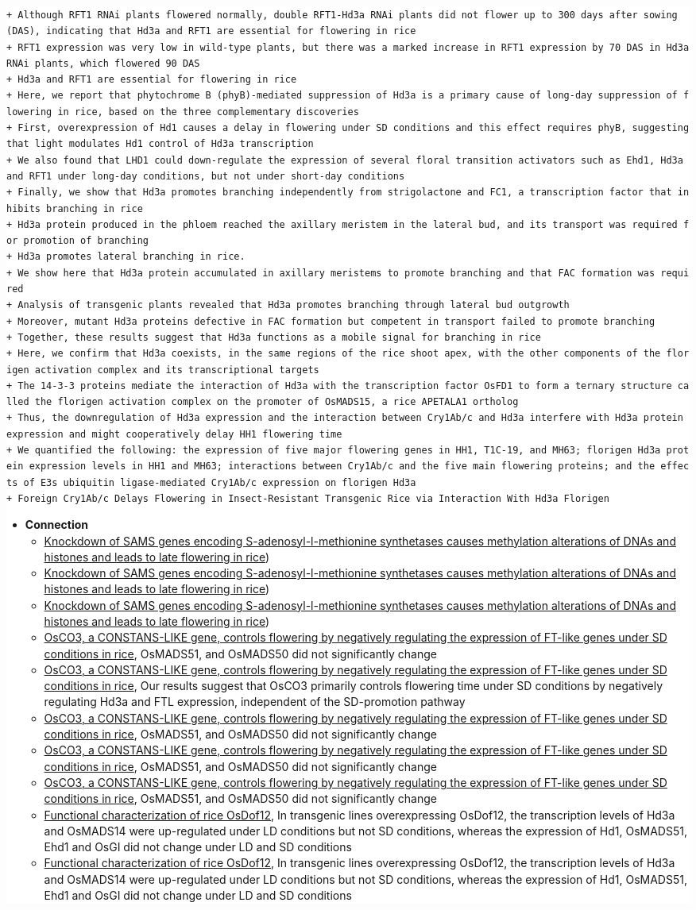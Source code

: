     + Although RFT1 RNAi plants flowered normally, double RFT1-Hd3a RNAi plants did not flower up to 300 days after sowing (DAS), indicating that Hd3a and RFT1 are essential for flowering in rice
    + RFT1 expression was very low in wild-type plants, but there was a marked increase in RFT1 expression by 70 DAS in Hd3a RNAi plants, which flowered 90 DAS
    + Hd3a and RFT1 are essential for flowering in rice
    + Here, we report that phytochrome B (phyB)-mediated suppression of Hd3a is a primary cause of long-day suppression of flowering in rice, based on the three complementary discoveries
    + First, overexpression of Hd1 causes a delay in flowering under SD conditions and this effect requires phyB, suggesting that light modulates Hd1 control of Hd3a transcription
    + We also found that LHD1 could down-regulate the expression of several floral transition activators such as Ehd1, Hd3a and RFT1 under long-day conditions, but not under short-day conditions
    + Finally, we show that Hd3a promotes branching independently from strigolactone and FC1, a transcription factor that inhibits branching in rice
    + Hd3a protein produced in the phloem reached the axillary meristem in the lateral bud, and its transport was required for promotion of branching
    + Hd3a promotes lateral branching in rice.
    + We show here that Hd3a protein accumulated in axillary meristems to promote branching and that FAC formation was required
    + Analysis of transgenic plants revealed that Hd3a promotes branching through lateral bud outgrowth
    + Moreover, mutant Hd3a proteins defective in FAC formation but competent in transport failed to promote branching
    + Together, these results suggest that Hd3a functions as a mobile signal for branching in rice
    + Here, we confirm that Hd3a coexists, in the same regions of the rice shoot apex, with the other components of the florigen activation complex and its transcriptional targets
    + The 14-3-3 proteins mediate the interaction of Hd3a with the transcription factor OsFD1 to form a ternary structure called the florigen activation complex on the promoter of OsMADS15, a rice APETALA1 ortholog
    + Thus, the downregulation of Hd3a expression and the interaction between Cry1Ab/c and Hd3a interfere with Hd3a protein expression and might cooperatively delay HH1 flowering time
    + We quantified the following: the expression of five major flowering genes in HH1, T1C-19, and MH63; florigen Hd3a protein expression levels in HH1 and MH63; interactions between Cry1Ab/c and the five main flowering proteins; and the effects of E3s ubiquitin ligase-mediated Cry1Ab/c expression on florigen Hd3a
    + Foreign Cry1Ab/c Delays Flowering in Insect-Resistant Transgenic Rice via Interaction With Hd3a Florigen

* **Connection**  
    + [Knockdown of SAMS genes encoding S-adenosyl-l-methionine synthetases causes methylation alterations of DNAs and histones and leads to late flowering in rice](rice+FT-like+genes))
    + [Knockdown of SAMS genes encoding S-adenosyl-l-methionine synthetases causes methylation alterations of DNAs and histones and leads to late flowering in rice](rice+FT-like+genes))
    + [Knockdown of SAMS genes encoding S-adenosyl-l-methionine synthetases causes methylation alterations of DNAs and histones and leads to late flowering in rice](rice+FT-like+genes))
    + [OsCO3, a CONSTANS-LIKE gene, controls flowering by negatively regulating the expression of FT-like genes under SD conditions in rice](Ehd1), OsMADS51, and OsMADS50 did not significantly change
    + [OsCO3, a CONSTANS-LIKE gene, controls flowering by negatively regulating the expression of FT-like genes under SD conditions in rice](http://www.ncbi.nlm.nih.gov/pubmed?term=OsCO3,+a+CONSTANS-LIKE+gene,+controls+flowering+by+negatively+regulating+the+expression+of+FT-like+genes+under+SD+conditions+in+rice%5BTitle%5D), Our results suggest that OsCO3 primarily controls flowering time under SD conditions by negatively regulating Hd3a and FTL expression, independent of the SD-promotion pathway
    + [OsCO3, a CONSTANS-LIKE gene, controls flowering by negatively regulating the expression of FT-like genes under SD conditions in rice](Ehd1), OsMADS51, and OsMADS50 did not significantly change
    + [OsCO3, a CONSTANS-LIKE gene, controls flowering by negatively regulating the expression of FT-like genes under SD conditions in rice](Ehd1), OsMADS51, and OsMADS50 did not significantly change
    + [OsCO3, a CONSTANS-LIKE gene, controls flowering by negatively regulating the expression of FT-like genes under SD conditions in rice](Ehd1), OsMADS51, and OsMADS50 did not significantly change
    + [Functional characterization of rice OsDof12](http://www.ncbi.nlm.nih.gov/pubmed?term=Functional+characterization+of+rice+OsDof12%5BTitle%5D), In transgenic lines overexpressing OsDof12, the transcription levels of Hd3a and OsMADS14 were up-regulated under LD conditions but not SD conditions, whereas the expression of Hd1, OsMADS51, Ehd1 and OsGI did not change under LD and SD conditions
    + [Functional characterization of rice OsDof12](http://www.ncbi.nlm.nih.gov/pubmed?term=Functional+characterization+of+rice+OsDof12%5BTitle%5D), In transgenic lines overexpressing OsDof12, the transcription levels of Hd3a and OsMADS14 were up-regulated under LD conditions but not SD conditions, whereas the expression of Hd1, OsMADS51, Ehd1 and OsGI did not change under LD and SD conditions